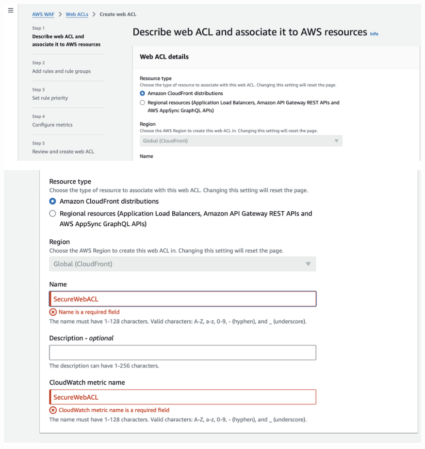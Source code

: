 

![WEBACL Services Screenshot](screenshots/webacl.png)



![REACL Services Screenshot](screenshots/reacl.png)
